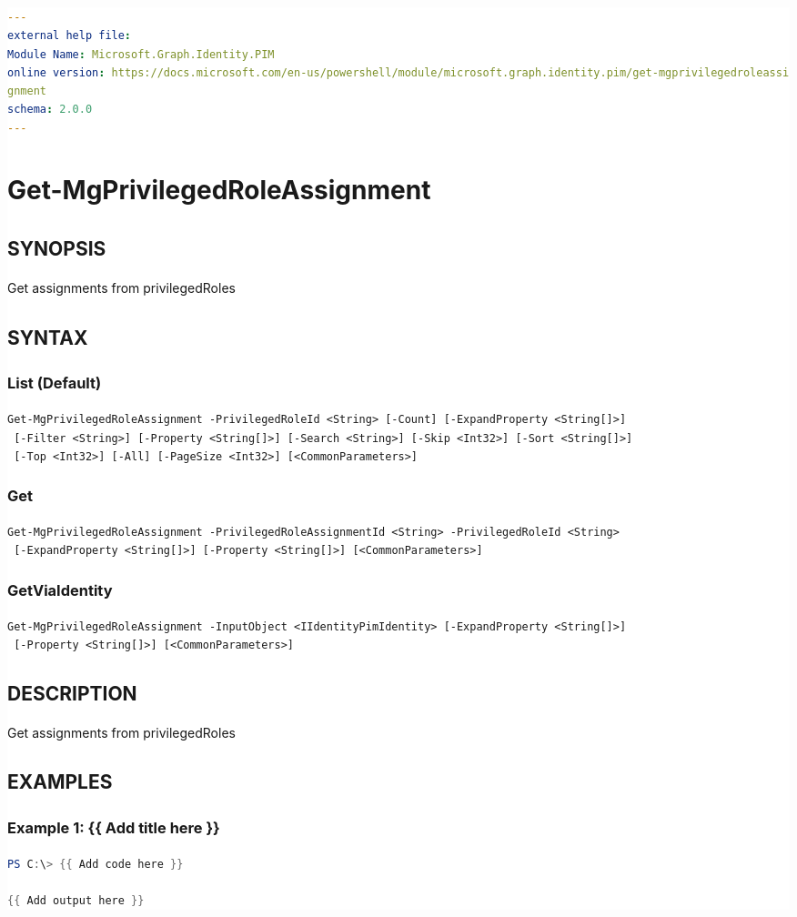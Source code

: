 ```yaml
---
external help file:
Module Name: Microsoft.Graph.Identity.PIM
online version: https://docs.microsoft.com/en-us/powershell/module/microsoft.graph.identity.pim/get-mgprivilegedroleassignment
schema: 2.0.0
---
```


# Get-MgPrivilegedRoleAssignment

## SYNOPSIS
Get assignments from privilegedRoles

## SYNTAX

### List (Default)
```
Get-MgPrivilegedRoleAssignment -PrivilegedRoleId <String> [-Count] [-ExpandProperty <String[]>]
 [-Filter <String>] [-Property <String[]>] [-Search <String>] [-Skip <Int32>] [-Sort <String[]>]
 [-Top <Int32>] [-All] [-PageSize <Int32>] [<CommonParameters>]
```

### Get
```
Get-MgPrivilegedRoleAssignment -PrivilegedRoleAssignmentId <String> -PrivilegedRoleId <String>
 [-ExpandProperty <String[]>] [-Property <String[]>] [<CommonParameters>]
```

### GetViaIdentity
```
Get-MgPrivilegedRoleAssignment -InputObject <IIdentityPimIdentity> [-ExpandProperty <String[]>]
 [-Property <String[]>] [<CommonParameters>]
```

## DESCRIPTION
Get assignments from privilegedRoles

## EXAMPLES

### Example 1: {{ Add title here }}
```powershell
PS C:\> {{ Add code here }}

{{ Add output here }}
```
